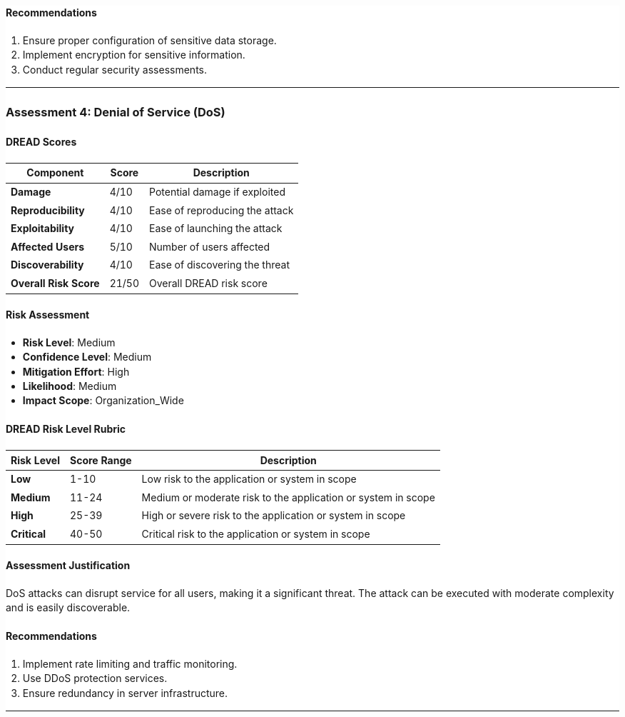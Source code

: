 #### Recommendations

1. Ensure proper configuration of sensitive data storage.
2. Implement encryption for sensitive information.
3. Conduct regular security assessments.

---

### Assessment 4: Denial of Service (DoS)

#### DREAD Scores

| Component | Score | Description |
|-----------|-------|-------------|
| **Damage** | 4/10 | Potential damage if exploited |
| **Reproducibility** | 4/10 | Ease of reproducing the attack |
| **Exploitability** | 4/10 | Ease of launching the attack |
| **Affected Users** | 5/10 | Number of users affected |
| **Discoverability** | 4/10 | Ease of discovering the threat |
| **Overall Risk Score** | 21/50 | Overall DREAD risk score |

#### Risk Assessment

- **Risk Level**: Medium
- **Confidence Level**: Medium
- **Mitigation Effort**: High
- **Likelihood**: Medium
- **Impact Scope**: Organization_Wide

#### DREAD Risk Level Rubric

| Risk Level | Score Range | Description |
|------------|-------------|-------------|
| **Low** | 1-10 | Low risk to the application or system in scope |
| **Medium** | 11-24 | Medium or moderate risk to the application or system in scope |
| **High** | 25-39 | High or severe risk to the application or system in scope |
| **Critical** | 40-50 | Critical risk to the application or system in scope |

#### Assessment Justification

DoS attacks can disrupt service for all users, making it a significant threat. The attack can be executed with moderate complexity and is easily discoverable.

#### Recommendations

1. Implement rate limiting and traffic monitoring.
2. Use DDoS protection services.
3. Ensure redundancy in server infrastructure.

---